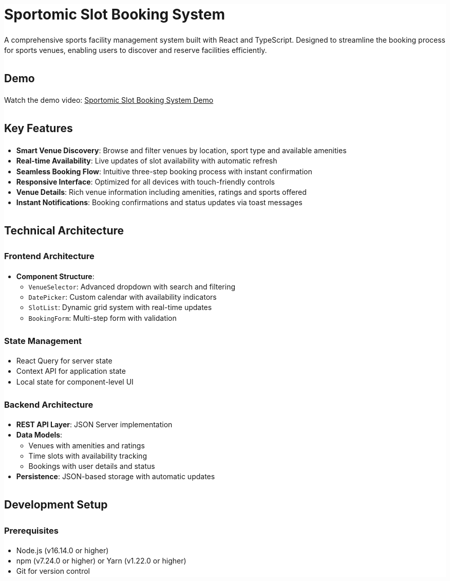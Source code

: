 # Sportomic Slot Booking System

A comprehensive sports facility management system built with React and TypeScript. Designed to streamline the booking process for sports venues, enabling users to discover and reserve facilities efficiently.

## Demo

Watch the demo video: [Sportomic Slot Booking System Demo](https://www.loom.com/share/f95c37a5d4dc4be2969a8ab4a68d63de?sid=8fbb73da-ddcb-4538-84fd-700a4bf9f6ee)

## Key Features

- **Smart Venue Discovery**: Browse and filter venues by location, sport type and available amenities
- **Real-time Availability**: Live updates of slot availability with automatic refresh
- **Seamless Booking Flow**: Intuitive three-step booking process with instant confirmation
- **Responsive Interface**: Optimized for all devices with touch-friendly controls
- **Venue Details**: Rich venue information including amenities, ratings and sports offered
- **Instant Notifications**: Booking confirmations and status updates via toast messages

## Technical Architecture

### Frontend Architecture
- **Component Structure**:
  - `VenueSelector`: Advanced dropdown with search and filtering
  - `DatePicker`: Custom calendar with availability indicators
  - `SlotList`: Dynamic grid system with real-time updates
  - `BookingForm`: Multi-step form with validation

### State Management
- React Query for server state
- Context API for application state
- Local state for component-level UI

### Backend Architecture
- **REST API Layer**: JSON Server implementation
- **Data Models**:
  - Venues with amenities and ratings
  - Time slots with availability tracking
  - Bookings with user details and status
- **Persistence**: JSON-based storage with automatic updates

## Development Setup

### Prerequisites
- Node.js (v16.14.0 or higher)
- npm (v7.24.0 or higher) or Yarn (v1.22.0 or higher)
- Git for version control
